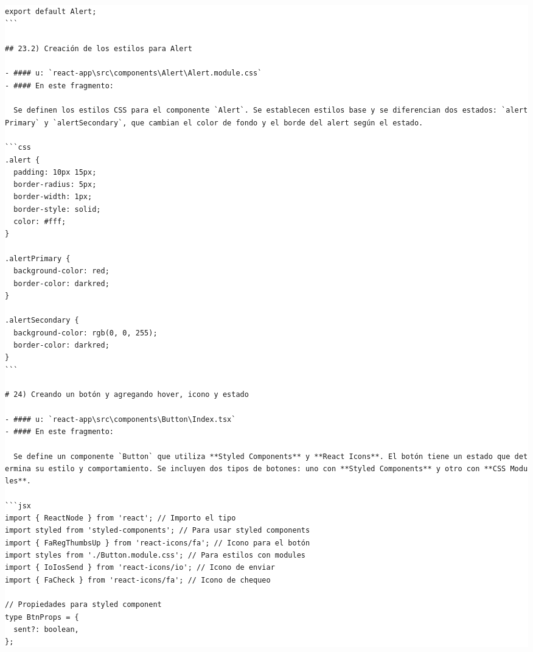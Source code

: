     export default Alert;
    ```

    ## 23.2) Creación de los estilos para Alert

    - #### u: `react-app\src\components\Alert\Alert.module.css`
    - #### En este fragmento:

      Se definen los estilos CSS para el componente `Alert`. Se establecen estilos base y se diferencian dos estados: `alertPrimary` y `alertSecondary`, que cambian el color de fondo y el borde del alert según el estado.

    ```css
    .alert {
      padding: 10px 15px;
      border-radius: 5px;
      border-width: 1px;
      border-style: solid;
      color: #fff;
    }

    .alertPrimary {
      background-color: red;
      border-color: darkred;
    }

    .alertSecondary {
      background-color: rgb(0, 0, 255);
      border-color: darkred;
    }
    ```

    # 24) Creando un botón y agregando hover, icono y estado

    - #### u: `react-app\src\components\Button\Index.tsx`
    - #### En este fragmento:

      Se define un componente `Button` que utiliza **Styled Components** y **React Icons**. El botón tiene un estado que determina su estilo y comportamiento. Se incluyen dos tipos de botones: uno con **Styled Components** y otro con **CSS Modules**.

    ```jsx
    import { ReactNode } from 'react'; // Importo el tipo
    import styled from 'styled-components'; // Para usar styled components
    import { FaRegThumbsUp } from 'react-icons/fa'; // Icono para el botón
    import styles from './Button.module.css'; // Para estilos con modules
    import { IoIosSend } from 'react-icons/io'; // Icono de enviar
    import { FaCheck } from 'react-icons/fa'; // Icono de chequeo

    // Propiedades para styled component
    type BtnProps = {
      sent?: boolean,
    };
